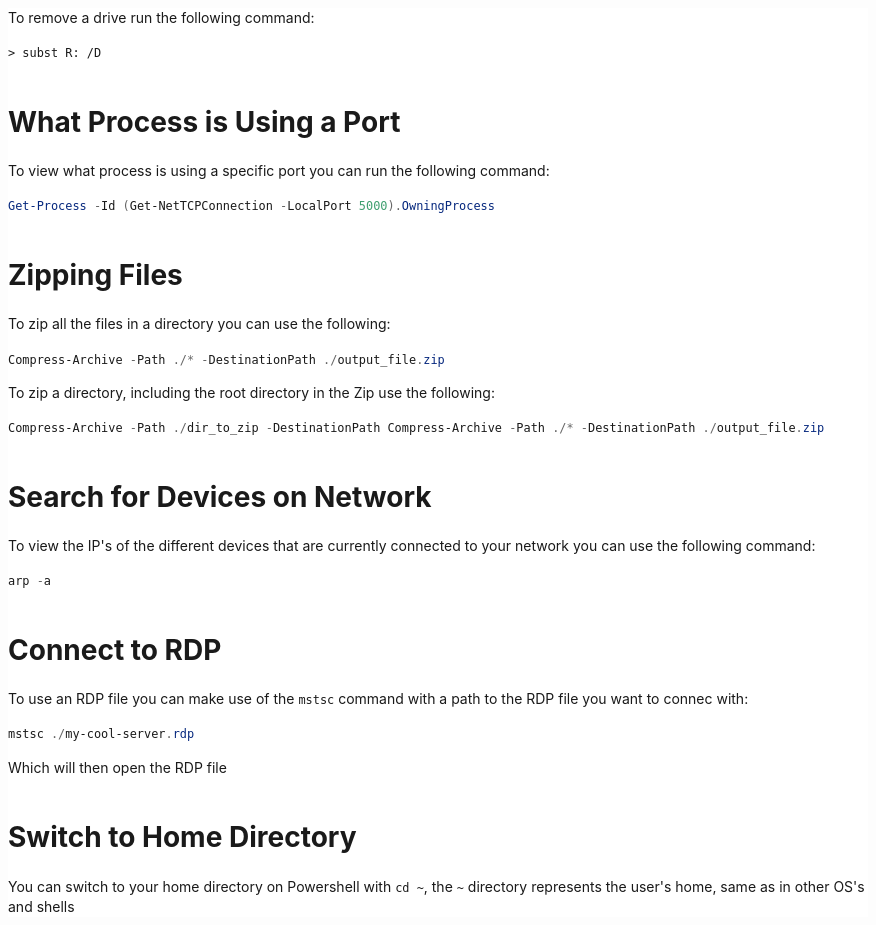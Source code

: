 To remove a drive run the following command:

```
> subst R: /D
```

# What Process is Using a Port

To view what process is using a specific port you can run the following command:

```ps1
Get-Process -Id (Get-NetTCPConnection -LocalPort 5000).OwningProcess
```

# Zipping Files

To zip all the files in a directory you can use the following:

```ps1
Compress-Archive -Path ./* -DestinationPath ./output_file.zip
```

To zip a directory, including the root directory in the Zip use the following:

```ps1
Compress-Archive -Path ./dir_to_zip -DestinationPath Compress-Archive -Path ./* -DestinationPath ./output_file.zip
```

# Search for Devices on Network

To view the IP's of the different devices that are currently connected to your network you can use the following command:

```ps1
arp -a
```

# Connect to RDP

To use an RDP file you can make use of the `mstsc` command with a path to the RDP file you want to connec with:

```ps1
mstsc ./my-cool-server.rdp
```

Which will then open the RDP file

# Switch to Home Directory

You can switch to your home directory on Powershell with `cd ~`, the `~` directory represents the user's home, same as in other OS's and shells
